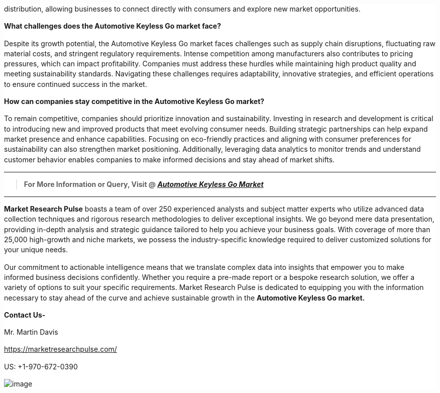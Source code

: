 distribution, allowing businesses to connect directly with consumers and explore new market opportunities.</p><p><strong>What challenges does the Automotive Keyless Go market face?</strong></p><p>Despite its growth potential, the Automotive Keyless Go market faces challenges such as supply chain disruptions, fluctuating raw material costs, and stringent regulatory requirements. Intense competition among manufacturers also contributes to pricing pressures, which can impact profitability. Companies must address these hurdles while maintaining high product quality and meeting sustainability standards. Navigating these challenges requires adaptability, innovative strategies, and efficient operations to ensure continued success in the market.</p><p><strong>How can companies stay competitive in the Automotive Keyless Go market?</strong></p><p>To remain competitive, companies should prioritize innovation and sustainability. Investing in research and development is critical to introducing new and improved products that meet evolving consumer needs. Building strategic partnerships can help expand market presence and enhance capabilities. Focusing on eco-friendly practices and aligning with consumer preferences for sustainability can also strengthen market positioning. Additionally, leveraging data analytics to monitor trends and understand customer behavior enables companies to make informed decisions and stay ahead of market shifts.</p><hr /><blockquote><p><strong>For More Information or Query, Visit @&nbsp;<em><a href="https://marketresearchpulse.com/report/109170/automotive-keyless-go-market?utm_source=Linkedin&utm_medium=0111">Automotive Keyless Go Market</a></em></strong></p></blockquote><hr /><p><strong>Market Research Pulse</strong> boasts a team of over 250 experienced analysts and subject matter experts who utilize advanced data collection techniques and rigorous research methodologies to deliver exceptional insights. We go beyond mere data presentation, providing in-depth analysis and strategic guidance tailored to help you achieve your business goals. With coverage of more than 25,000 high-growth and niche markets, we possess the industry-specific knowledge required to deliver customized solutions for your unique needs.</p><p>Our commitment to actionable intelligence means that we translate complex data into insights that empower you to make informed business decisions confidently. Whether you require a pre-made report or a bespoke research solution, we offer a variety of options to suit your specific requirements. Market Research Pulse is dedicated to equipping you with the information necessary to stay ahead of the curve and achieve sustainable growth in the <strong>Automotive Keyless Go market.</strong></p><p><strong>Contact Us-</strong></p><p>Mr. Martin Davis</p><p>https://marketresearchpulse.com/</p><p>US: +1-970-672-0390</p>
![image](https://github.com/user-attachments/assets/2f16a42f-e236-4459-b91d-89731e73d511)
